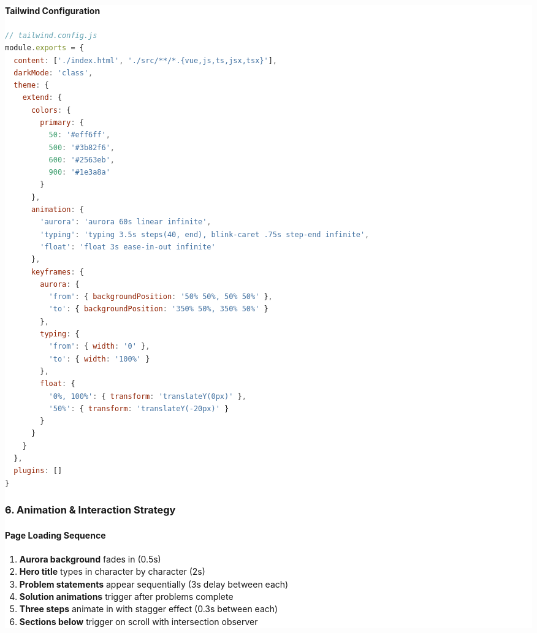 #### Tailwind Configuration
```javascript
// tailwind.config.js
module.exports = {
  content: ['./index.html', './src/**/*.{vue,js,ts,jsx,tsx}'],
  darkMode: 'class',
  theme: {
    extend: {
      colors: {
        primary: {
          50: '#eff6ff',
          500: '#3b82f6',
          600: '#2563eb',
          900: '#1e3a8a'
        }
      },
      animation: {
        'aurora': 'aurora 60s linear infinite',
        'typing': 'typing 3.5s steps(40, end), blink-caret .75s step-end infinite',
        'float': 'float 3s ease-in-out infinite'
      },
      keyframes: {
        aurora: {
          'from': { backgroundPosition: '50% 50%, 50% 50%' },
          'to': { backgroundPosition: '350% 50%, 350% 50%' }
        },
        typing: {
          'from': { width: '0' },
          'to': { width: '100%' }
        },
        float: {
          '0%, 100%': { transform: 'translateY(0px)' },
          '50%': { transform: 'translateY(-20px)' }
        }
      }
    }
  },
  plugins: []
}
```

### 6. Animation & Interaction Strategy

#### Page Loading Sequence
1. **Aurora background** fades in (0.5s)
2. **Hero title** types in character by character (2s)
3. **Problem statements** appear sequentially (3s delay between each)
4. **Solution animations** trigger after problems complete
5. **Three steps** animate in with stagger effect (0.3s between each)
6. **Sections below** trigger on scroll with intersection observer
